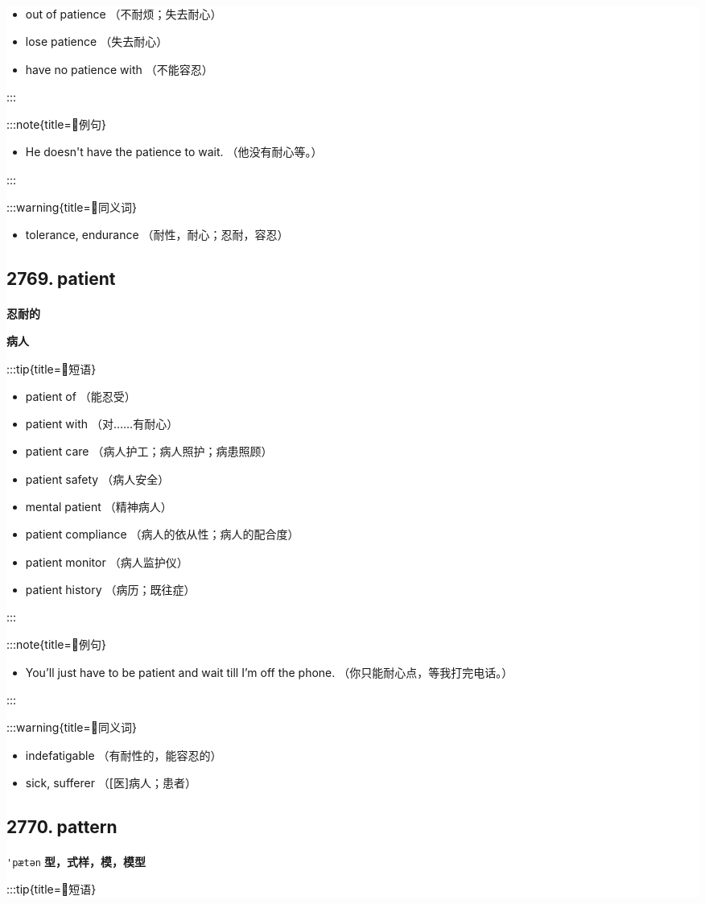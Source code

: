- out of patience （不耐烦；失去耐心）

- lose patience （失去耐心）

- have no patience with （不能容忍）

:::

:::note{title=🎤例句}

- He doesn't have the patience to wait. （他没有耐心等。）

:::

:::warning{title=🤔同义词}

- tolerance, endurance （耐性，耐心；忍耐，容忍）


## 2769. patient

**忍耐的**

**病人**

:::tip{title=🤩短语}

- patient of （能忍受）

- patient with （对……有耐心）

- patient care （病人护工；病人照护；病患照顾）

- patient safety （病人安全）

- mental patient （精神病人）

- patient compliance （病人的依从性；病人的配合度）

- patient monitor （病人监护仪）

- patient history （病历；既往症）

:::

:::note{title=🎤例句}

- You’ll just have to be patient and wait till I’m off the phone. （你只能耐心点，等我打完电话。）

:::

:::warning{title=🤔同义词}

- indefatigable （有耐性的，能容忍的）

- sick, sufferer （[医]病人；患者）


## 2770. pattern

`'pætən`  **型，式样，模，模型**

:::tip{title=🤩短语}
